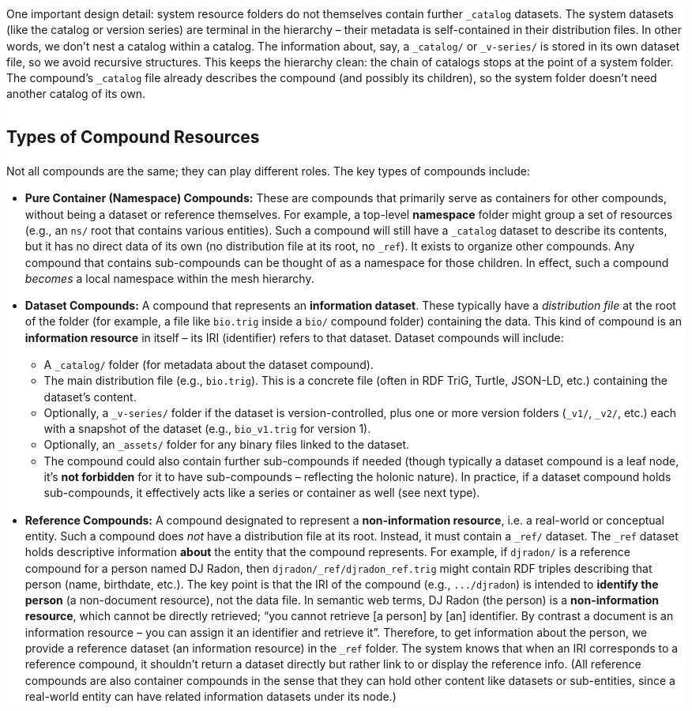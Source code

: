 One important design detail: system resource folders do not themselves contain
further `_catalog` datasets. The system datasets (like the catalog or version
series) are terminal in the hierarchy – their metadata is self-contained in
their distribution files. In other words, we don’t nest a catalog within a
catalog. The information about, say, a `_catalog/` or `_v-series/` is stored in
its own dataset file, so we avoid recursive structures. This keeps the hierarchy
clean: the chain of catalogs stops at the point of a system folder. The
compound’s `_catalog` file already describes the compound (and possibly its
children), so the system folder doesn’t need another catalog of its own.

## Types of Compound Resources

Not all compounds are the same; they can play different roles. The key types of
compounds include:

- **Pure Container (Namespace) Compounds:** These are compounds that primarily
  serve as containers for other compounds, without being a dataset or reference
  themselves. For example, a top-level **namespace** folder might group a set of
  resources (e.g., an `ns/` root that contains various entities). Such a
  compound will still have a `_catalog` dataset to describe its contents, but it
  has no direct data of its own (no distribution file at its root, no `_ref`).
  It exists to organize other compounds. Any compound that contains
  sub-compounds can be thought of as a namespace for those children. In effect,
  such a compound _becomes_ a local namespace within the mesh hierarchy.

- **Dataset Compounds:** A compound that represents an **information dataset**.
  These typically have a _distribution file_ at the root of the folder (for
  example, a file like `bio.trig` inside a `bio/` compound folder) containing
  the data. This kind of compound is an **information resource** in itself – its
  IRI (identifier) refers to that dataset. Dataset compounds will include:

  - A `_catalog/` folder (for metadata about the dataset compound).
  - The main distribution file (e.g., `bio.trig`). This is a concrete file
    (often in RDF TriG, Turtle, JSON-LD, etc.) containing the dataset’s content.
  - Optionally, a `_v-series/` folder if the dataset is version-controlled, plus
    one or more version folders (`_v1/`, `_v2/`, etc.) each with a snapshot of
    the dataset (e.g., `bio_v1.trig` for version 1).
  - Optionally, an `_assets/` folder for any binary files linked to the dataset.
  - The compound could also contain further sub-compounds if needed (though
    typically a dataset compound is a leaf node, it’s **not forbidden** for it
    to have sub-compounds – reflecting the holonic nature). In practice, if a
    dataset compound holds sub-compounds, it effectively acts like a series or
    container as well (see next type).

- **Reference Compounds:** A compound designated to represent a
  **non-information resource**, i.e. a real-world or conceptual entity. Such a
  compound does _not_ have a distribution file at its root. Instead, it must
  contain a `_ref/` dataset. The `_ref` dataset holds descriptive information
  **about** the entity that the compound represents. For example, if `djradon/`
  is a reference compound for a person named DJ Radon, then
  `djradon/_ref/djradon_ref.trig` might contain RDF triples describing that
  person (name, birthdate, etc.). The key point is that the IRI of the compound
  (e.g., `.../djradon`) is intended to **identify the person** (a non-document
  resource), not the data file. In semantic web terms, DJ Radon (the person) is
  a **non-information resource**, which cannot be directly retrieved; “you
  cannot retrieve \[a person] by \[an] identifier. By contrast a document is an
  information resource – you can assign it an identifier and retrieve it”.
  Therefore, to get information about the person, we provide a reference dataset
  (an information resource) in the `_ref` folder. The system knows that when an
  IRI corresponds to a reference compound, it shouldn’t return a dataset
  directly but rather link to or display the reference info. (All reference
  compounds are also container compounds in the sense that they can hold other
  content like datasets or sub-entities, since a real-world entity can have
  related information datasets under its node.)
